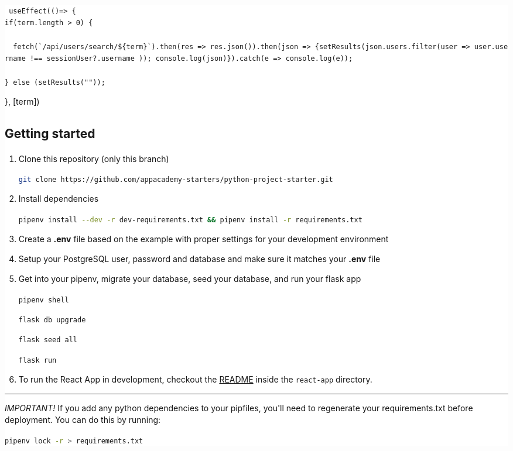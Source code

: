      useEffect(()=> {
    if(term.length > 0) {

      fetch(`/api/users/search/${term}`).then(res => res.json()).then(json => {setResults(json.users.filter(user => user.username !== sessionUser?.username )); console.log(json)}).catch(e => console.log(e));

    } else (setResults(""));

  }, [term])




## Getting started

1. Clone this repository (only this branch)

   ```bash
   git clone https://github.com/appacademy-starters/python-project-starter.git
   ```

2. Install dependencies

      ```bash
      pipenv install --dev -r dev-requirements.txt && pipenv install -r requirements.txt
      ```

3. Create a **.env** file based on the example with proper settings for your
   development environment
4. Setup your PostgreSQL user, password and database and make sure it matches your **.env** file

5. Get into your pipenv, migrate your database, seed your database, and run your flask app

   ```bash
   pipenv shell
   ```

   ```bash
   flask db upgrade
   ```

   ```bash
   flask seed all
   ```

   ```bash
   flask run
   ```

6. To run the React App in development, checkout the [README](./react-app/README.md) inside the `react-app` directory.

***
*IMPORTANT!*
   If you add any python dependencies to your pipfiles, you'll need to regenerate your requirements.txt before deployment.
   You can do this by running:

   ```bash
   pipenv lock -r > requirements.txt
   ```
